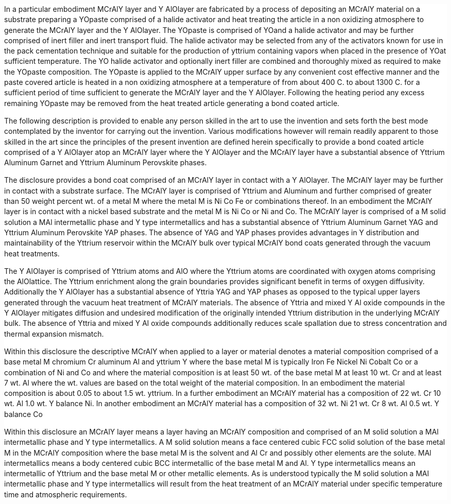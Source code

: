 In a particular embodiment MCrAlY layer and Y AlOlayer are fabricated by a process of depositing an MCrAlY material on a substrate preparing a YOpaste comprised of a halide activator and heat treating the article in a non oxidizing atmosphere to generate the MCrAlY layer and the Y AlOlayer. The YOpaste is comprised of YOand a halide activator and may be further comprised of inert filler and inert transport fluid. The halide activator may be selected from any of the activators known for use in the pack cementation technique and suitable for the production of yttrium containing vapors when placed in the presence of YOat sufficient temperature. The YO halide activator and optionally inert filler are combined and thoroughly mixed as required to make the YOpaste composition. The YOpaste is applied to the MCrAlY upper surface by any convenient cost effective manner and the paste covered article is heated in a non oxidizing atmosphere at a temperature of from about 400 C. to about 1300 C. for a sufficient period of time sufficient to generate the MCrAlY layer and the Y AlOlayer. Following the heating period any excess remaining YOpaste may be removed from the heat treated article generating a bond coated article.

The following description is provided to enable any person skilled in the art to use the invention and sets forth the best mode contemplated by the inventor for carrying out the invention. Various modifications however will remain readily apparent to those skilled in the art since the principles of the present invention are defined herein specifically to provide a bond coated article comprised of a Y AlOlayer atop an MCrAlY layer where the Y AlOlayer and the MCrAlY layer have a substantial absence of Yttrium Aluminum Garnet and Yttrium Aluminum Perovskite phases.

The disclosure provides a bond coat comprised of an MCrAlY layer in contact with a Y AlOlayer. The MCrAlY layer may be further in contact with a substrate surface. The MCrAlY layer is comprised of Yttrium and Aluminum and further comprised of greater than 50 weight percent wt. of a metal M where the metal M is Ni Co Fe or combinations thereof. In an embodiment the MCrAlY layer is in contact with a nickel based substrate and the metal M is Ni Co or Ni and Co. The MCrAlY layer is comprised of a M solid solution a MAl intermetallic phase and Y type intermetallics and has a substantial absence of Yttrium Aluminum Garnet YAG and Yttrium Aluminum Perovskite YAP phases. The absence of YAG and YAP phases provides advantages in Y distribution and maintainability of the Yttrium reservoir within the MCrAlY bulk over typical MCrAlY bond coats generated through the vacuum heat treatments.

The Y AlOlayer is comprised of Yttrium atoms and AlO where the Yttrium atoms are coordinated with oxygen atoms comprising the AlOlattice. The Yttrium enrichment along the grain boundaries provides significant benefit in terms of oxygen diffusivity. Additionally the Y AlOlayer has a substantial absence of Yttria YAG and YAP phases as opposed to the typical upper layers generated through the vacuum heat treatment of MCrAlY materials. The absence of Yttria and mixed Y Al oxide compounds in the Y AlOlayer mitigates diffusion and undesired modification of the originally intended Yttrium distribution in the underlying MCrAlY bulk. The absence of Yttria and mixed Y Al oxide compounds additionally reduces scale spallation due to stress concentration and thermal expansion mismatch.

Within this disclosure the descriptive MCrAlY when applied to a layer or material denotes a material composition comprised of a base metal M chromium Cr aluminum Al and yttrium Y where the base metal M is typically Iron Fe Nickel Ni Cobalt Co or a combination of Ni and Co and where the material composition is at least 50 wt. of the base metal M at least 10 wt. Cr and at least 7 wt. Al where the wt. values are based on the total weight of the material composition. In an embodiment the material composition is about 0.05 to about 1.5 wt. yttrium. In a further embodiment an MCrAlY material has a composition of 22 wt. Cr 10 wt. Al 1.0 wt. Y balance Ni. In another embodiment an MCrAlY material has a composition of 32 wt. Ni 21 wt. Cr 8 wt. Al 0.5 wt. Y balance Co

Within this disclosure an MCrAlY layer means a layer having an MCrAlY composition and comprised of an M solid solution a MAl intermetallic phase and Y type intermetallics. A M solid solution means a face centered cubic FCC solid solution of the base metal M in the MCrAlY composition where the base metal M is the solvent and Al Cr and possibly other elements are the solute. MAl intermetallics means a body centered cubic BCC intermetallic of the base metal M and Al. Y type intermetallics means an intermetallic of Yttrium and the base metal M or other metallic elements. As is understood typically the M solid solution a MAl intermetallic phase and Y type intermetallics will result from the heat treatment of an MCrAlY material under specific temperature time and atmospheric requirements.
